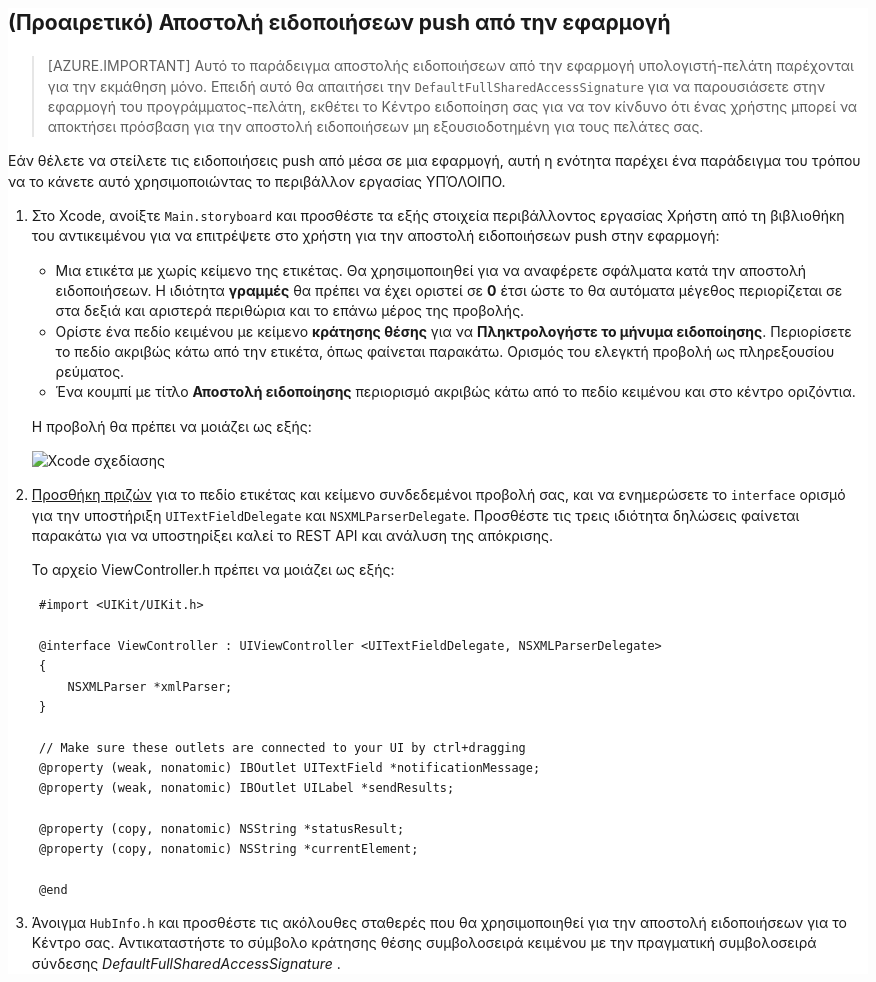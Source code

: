 
## <a name="optional-send-push-notifications-from-the-app"></a>(Προαιρετικό) Αποστολή ειδοποιήσεων push από την εφαρμογή

>[AZURE.IMPORTANT] Αυτό το παράδειγμα αποστολής ειδοποιήσεων από την εφαρμογή υπολογιστή-πελάτη παρέχονται για την εκμάθηση μόνο. Επειδή αυτό θα απαιτήσει την `DefaultFullSharedAccessSignature` για να παρουσιάσετε στην εφαρμογή του προγράμματος-πελάτη, εκθέτει το Κέντρο ειδοποίηση σας για να τον κίνδυνο ότι ένας χρήστης μπορεί να αποκτήσει πρόσβαση για την αποστολή ειδοποιήσεων μη εξουσιοδοτημένη για τους πελάτες σας.

Εάν θέλετε να στείλετε τις ειδοποιήσεις push από μέσα σε μια εφαρμογή, αυτή η ενότητα παρέχει ένα παράδειγμα του τρόπου να το κάνετε αυτό χρησιμοποιώντας το περιβάλλον εργασίας ΥΠΌΛΟΙΠΟ.

1. Στο Xcode, ανοίξτε `Main.storyboard` και προσθέστε τα εξής στοιχεία περιβάλλοντος εργασίας Χρήστη από τη βιβλιοθήκη του αντικειμένου για να επιτρέψετε στο χρήστη για την αποστολή ειδοποιήσεων push στην εφαρμογή:

    - Μια ετικέτα με χωρίς κείμενο της ετικέτας. Θα χρησιμοποιηθεί για να αναφέρετε σφάλματα κατά την αποστολή ειδοποιήσεων. Η ιδιότητα **γραμμές** θα πρέπει να έχει οριστεί σε **0** έτσι ώστε το θα αυτόματα μέγεθος περιορίζεται σε στα δεξιά και αριστερά περιθώρια και το επάνω μέρος της προβολής.
    - Ορίστε ένα πεδίο κειμένου με κείμενο **κράτησης θέσης** για να **Πληκτρολογήστε το μήνυμα ειδοποίησης**. Περιορίσετε το πεδίο ακριβώς κάτω από την ετικέτα, όπως φαίνεται παρακάτω. Ορισμός του ελεγκτή προβολή ως πληρεξουσίου ρεύματος.
    - Ένα κουμπί με τίτλο **Αποστολή ειδοποίησης** περιορισμό ακριβώς κάτω από το πεδίο κειμένου και στο κέντρο οριζόντια.

    Η προβολή θα πρέπει να μοιάζει ως εξής:

    ![Xcode σχεδίασης][32]


2. [Προσθήκη πριζών](https://developer.apple.com/library/ios/recipes/xcode_help-IB_connections/chapters/CreatingOutlet.html) για το πεδίο ετικέτας και κείμενο συνδεδεμένοι προβολή σας, και να ενημερώσετε το `interface` ορισμό για την υποστήριξη `UITextFieldDelegate` και `NSXMLParserDelegate`. Προσθέστε τις τρεις ιδιότητα δηλώσεις φαίνεται παρακάτω για να υποστηρίξει καλεί το REST API και ανάλυση της απόκρισης.

    Το αρχείο ViewController.h πρέπει να μοιάζει ως εξής:

        #import <UIKit/UIKit.h>

        @interface ViewController : UIViewController <UITextFieldDelegate, NSXMLParserDelegate>
        {
            NSXMLParser *xmlParser;
        }

        // Make sure these outlets are connected to your UI by ctrl+dragging
        @property (weak, nonatomic) IBOutlet UITextField *notificationMessage;
        @property (weak, nonatomic) IBOutlet UILabel *sendResults;

        @property (copy, nonatomic) NSString *statusResult;
        @property (copy, nonatomic) NSString *currentElement;

        @end

3. Άνοιγμα `HubInfo.h` και προσθέστε τις ακόλουθες σταθερές που θα χρησιμοποιηθεί για την αποστολή ειδοποιήσεων για το Κέντρο σας. Αντικαταστήστε το σύμβολο κράτησης θέσης συμβολοσειρά κειμένου με την πραγματική συμβολοσειρά σύνδεσης *DefaultFullSharedAccessSignature* .


[6]: ./media/notification-hubs-ios-get-started/notification-hubs-configure-ios.png
[8]: ./media/notification-hubs-ios-get-started/notification-hubs-create-ios-app.png
[9]: ./media/notification-hubs-ios-get-started/notification-hubs-create-ios-app2.png
[10]: ./media/notification-hubs-ios-get-started/notification-hubs-create-ios-app3.png
[11]: ./media/notification-hubs-ios-get-started/notification-hubs-xcode-product-name.png
[30]: ./media/notification-hubs-ios-get-started/notification-hubs-test-send.png
[31]: ./media/notification-hubs-ios-get-started/notification-hubs-ios-ui.png
[32]: ./media/notification-hubs-ios-get-started/notification-hubs-storyboard-view.png
[33]: ./media/notification-hubs-ios-get-started/notification-hubs-test1.png
[34]: ./media/notification-hubs-ios-get-started/notification-hubs-test2.png
[35]: ./media/notification-hubs-ios-get-started/notification-hubs-test3.png
[Υπηρεσίες Mobile iOS έκδοση 1.2.4 SDK]: http://aka.ms/kymw2g
[Mobile Services iOS SDK]: http://go.microsoft.com/fwLink/?LinkID=266533
[Submit an app page]: http://go.microsoft.com/fwlink/p/?LinkID=266582
[My Applications]: http://go.microsoft.com/fwlink/p/?LinkId=262039
[Live SDK for Windows]: http://go.microsoft.com/fwlink/p/?LinkId=262253
[Get started with Mobile Services]: /develop/mobile/tutorials/get-started-ios
[Azure Classic Portal]: https://manage.windowsazure.com/
[Ειδοποίηση διανομείς καθοδήγηση]: http://msdn.microsoft.com/library/jj927170.aspx
[Xcode]: https://go.microsoft.com/fwLink/p/?LinkID=266532
[iOS Provisioning Portal]: http://go.microsoft.com/fwlink/p/?LinkId=272456
[Get started with push notifications in Mobile Services]: ../mobile-services-javascript-backend-ios-get-started-push.md
[Azure ειδοποίηση διανομείς ειδοποιήστε τους χρήστες για iOS με το .NET παρασκηνίου]: notification-hubs-aspnet-backend-ios-apple-apns-notification.md
[Χρήση διανομείς ειδοποίηση για την αποστολή πρόσφατες ειδήσεις]: notification-hubs-ios-xplat-segmented-apns-push-notification.md
[Τοπική και Οδηγός προγραμματισμού ειδοποιήσεων Push]: http://developer.apple.com/library/mac/#documentation/NetworkingInternet/Conceptual/RemoteNotificationsPG/Chapters/ApplePushService.html#//apple_ref/doc/uid/TP40008194-CH100-SW1
[Πύλη του Azure]: https://portal.azure.com